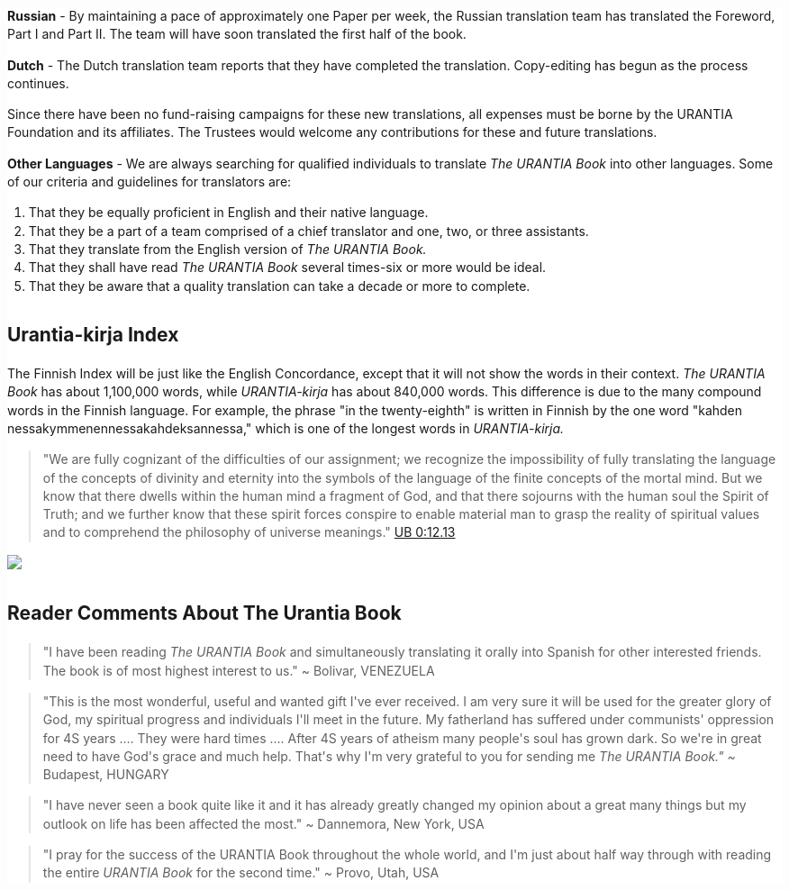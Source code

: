 **Russian** - By maintaining a pace of approximately one Paper per week, the Russian translation team has translated the Foreword, Part I and Part II. The team will have soon translated the first half of the book.

**Dutch** - The Dutch translation team reports that they have completed the translation. Copy-editing has begun as the process continues.

Since there have been no fund-raising campaigns for these new translations, all expenses must be borne by the URANTIA Foundation and its affiliates. The Trustees would welcome any contributions for these and future translations.

**Other Languages** - We are always searching for qualified individuals to translate _The URANTIA Book_ into other languages. Some of our criteria and guidelines for translators are:

1. That they be equally proficient in English and their native language.
2. That they be a part of a team comprised of a chief translator and one, two, or three assistants.
3. That they translate from the English version of _The URANTIA Book._
4. That they shall have read _The URANTIA Book_ several times-six or more would be ideal.
5. That they be aware that a quality translation can take a decade or more to complete.

## Urantia-kirja Index

The Finnish Index will be just like the English Concordance, except that it will not show the words in their context. _The URANTIA Book_ has about 1,100,000 words, while _URANTIA-kirja_ has about 840,000 words. This difference is due to the many compound words in the Finnish language. For example, the phrase "in the twenty-eighth" is written in Finnish by the one word "kahden nessakymmenennessakahdeksannessa," which is one of the longest words in _URANTIA-kirja._

> "We are fully cognizant of the difficulties of our assignment; we recognize the impossibility of fully translating the language of the concepts of divinity and eternity into the symbols of the language of the finite concepts of the mortal mind. But we know that there dwells within the human mind a fragment of God, and that there sojourns with the human soul the Spirit of Truth; and we further know that these spirit forces conspire to enable material man to grasp the reality of spiritual values and to comprehend the philosophy of universe meanings." [UB 0:12.13](/en/The_Urantia_Book/0#p12_13)

![](https://www.urantia.org/sites/default/files/images/world.jpg)

## Reader Comments About The Urantia Book

> "I have been reading _The URANTIA Book_ and simultaneously translating it orally into Spanish for other interested friends. The book is of most highest interest to us." ~ Bolivar, VENEZUELA

> "This is the most wonderful, useful and wanted gift I've ever received. I am very sure it will be used for the greater glory of God, my spiritual progress and individuals I'll meet in the future. My fatherland has suffered under communists' oppression for 4S years .... They were hard times .... After 4S years of atheism many people's soul has grown dark. So we're in great need to have God's grace and much help. That's why I'm very grateful to you for sending me _The URANTIA Book." ~_ Budapest, HUNGARY

> "I have never seen a book quite like it and it has already greatly changed my opinion about a great many things but my outlook on life has been affected the most." ~ Dannemora, New York, USA

> "I pray for the success of the URANTIA Book throughout the whole world, and I'm just about half way through with reading the entire _URANTIA Book_ for the second time." ~ Provo, Utah, USA
